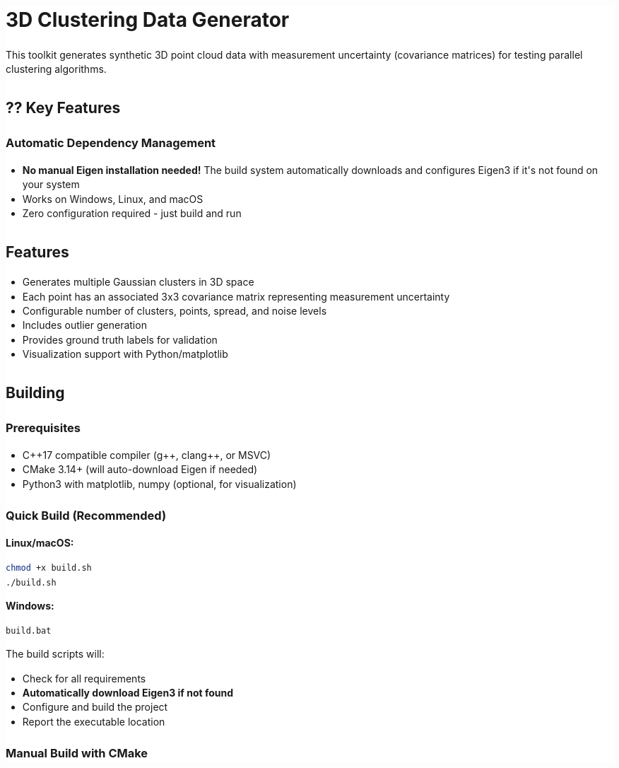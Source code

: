 # 3D Clustering Data Generator

This toolkit generates synthetic 3D point cloud data with measurement uncertainty (covariance matrices) for testing parallel clustering algorithms.

## ?? Key Features

### Automatic Dependency Management
- **No manual Eigen installation needed!** The build system automatically downloads and configures Eigen3 if it's not found on your system
- Works on Windows, Linux, and macOS
- Zero configuration required - just build and run

## Features

- Generates multiple Gaussian clusters in 3D space
- Each point has an associated 3x3 covariance matrix representing measurement uncertainty
- Configurable number of clusters, points, spread, and noise levels
- Includes outlier generation
- Provides ground truth labels for validation
- Visualization support with Python/matplotlib

## Building

### Prerequisites
- C++17 compatible compiler (g++, clang++, or MSVC)
- CMake 3.14+ (will auto-download Eigen if needed)
- Python3 with matplotlib, numpy (optional, for visualization)

### Quick Build (Recommended)

**Linux/macOS:**
```bash
chmod +x build.sh
./build.sh
```

**Windows:**
```cmd
build.bat
```

The build scripts will:
- Check for all requirements
- **Automatically download Eigen3 if not found**
- Configure and build the project
- Report the executable location

### Manual Build with CMake
